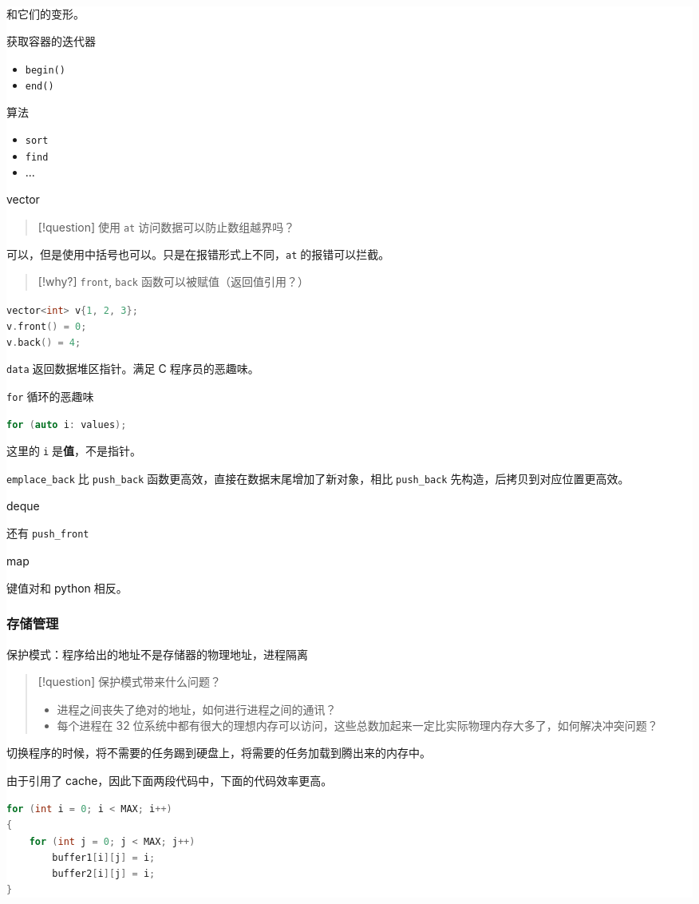 和它们的变形。

获取容器的迭代器

- ``begin()``
- ``end()``

算法

- ``sort``
- ``find``
- ...

vector

> [!question]
> 使用 ``at`` 访问数据可以防止数组越界吗？

可以，但是使用中括号也可以。只是在报错形式上不同，``at`` 的报错可以拦截。

> [!why?]
> ``front``, ``back`` 函数可以被赋值（返回值引用？）

```cpp
vector<int> v{1, 2, 3};
v.front() = 0;
v.back() = 4;
```

``data`` 返回数据堆区指针。满足 C 程序员的恶趣味。

``for`` 循环的恶趣味

```cpp
for (auto i: values);
```

这里的 ``i`` 是**值**，不是指针。

``emplace_back`` 比 ``push_back`` 函数更高效，直接在数据末尾增加了新对象，相比 ``push_back`` 先构造，后拷贝到对应位置更高效。

deque

还有 ``push_front``

map

键值对和 python 相反。

### 存储管理

保护模式：程序给出的地址不是存储器的物理地址，进程隔离

> [!question] 保护模式带来什么问题？
> - 进程之间丧失了绝对的地址，如何进行进程之间的通讯？
> - 每个进程在 32 位系统中都有很大的理想内存可以访问，这些总数加起来一定比实际物理内存大多了，如何解决冲突问题？

切换程序的时候，将不需要的任务踢到硬盘上，将需要的任务加载到腾出来的内存中。

由于引用了 cache，因此下面两段代码中，下面的代码效率更高。

```cpp
for (int i = 0; i < MAX; i++)
{
    for (int j = 0; j < MAX; j++)
        buffer1[i][j] = i;
        buffer2[i][j] = i;
}
```
